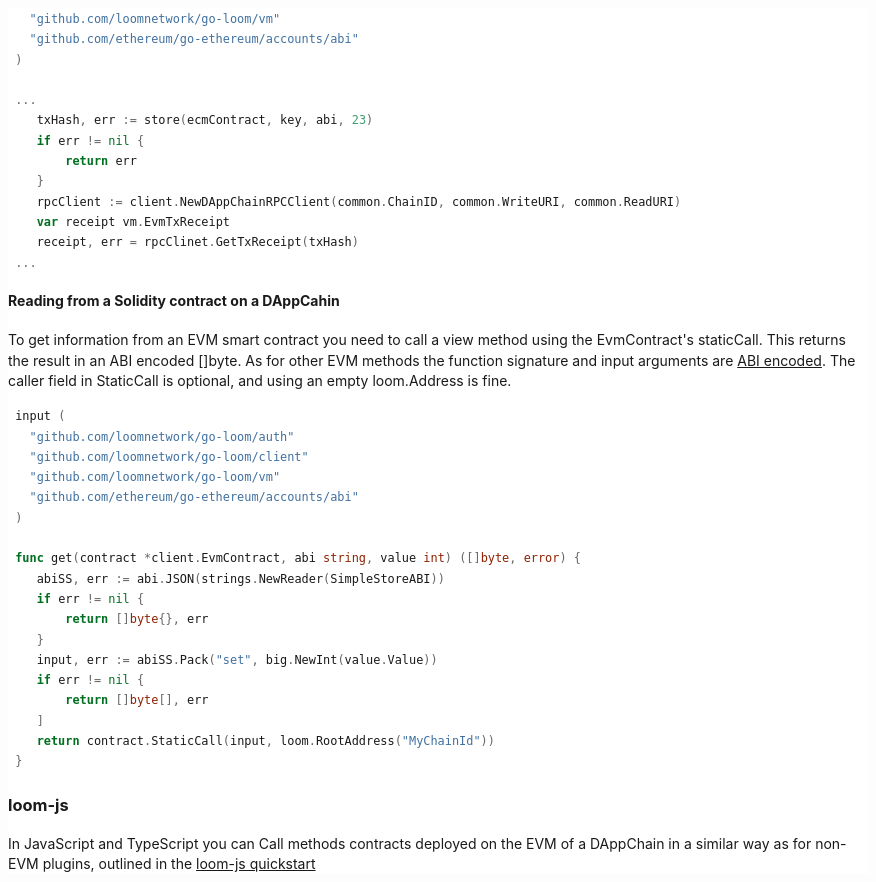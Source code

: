 ```go
   "github.com/loomnetwork/go-loom/vm"
   "github.com/ethereum/go-ethereum/accounts/abi"   
 )
 
 ...
    txHash, err := store(ecmContract, key, abi, 23)
    if err != nil {
        return err
    }
    rpcClient := client.NewDAppChainRPCClient(common.ChainID, common.WriteURI, common.ReadURI)
    var receipt vm.EvmTxReceipt
    receipt, err = rpcClinet.GetTxReceipt(txHash)
 ...

```

#### Reading from a Solidity contract on a DAppCahin

To get information from an EVM smart contract you need to call a view method 
using the EvmContract's staticCall. This returns the result in an ABI 
encoded []byte. As for other EVM methods the function signature and input 
arguments are 
 [ABI encoded](https://solidity.readthedocs.io/en/develop/abi-spec.html). 
 The caller field in StaticCall is optional, and using an empty loom.Address 
 is fine.
```go
 input (
   "github.com/loomnetwork/go-loom/auth"
   "github.com/loomnetwork/go-loom/client"
   "github.com/loomnetwork/go-loom/vm"
   "github.com/ethereum/go-ethereum/accounts/abi"   
 )
 
 func get(contract *client.EvmContract, abi string, value int) ([]byte, error) {
 	abiSS, err := abi.JSON(strings.NewReader(SimpleStoreABI))
 	if err != nil {
 	    return []byte{}, err
 	}
 	input, err := abiSS.Pack("set", big.NewInt(value.Value))
 	if err != nil {
 	    return []byte[], err
 	]
 	return contract.StaticCall(input, loom.RootAddress("MyChainId")) 
 }
 ```

### loom-js

In JavaScript and TypeScript you can Call methods contracts deployed on the EVM 
of a DAppChain in a similar way as for non-EVM plugins, outlined in the 
[loom-js quickstart](https://loomx.io/developers/en/loom-js-quickstart.html#connecting-to-a-dappchain)
